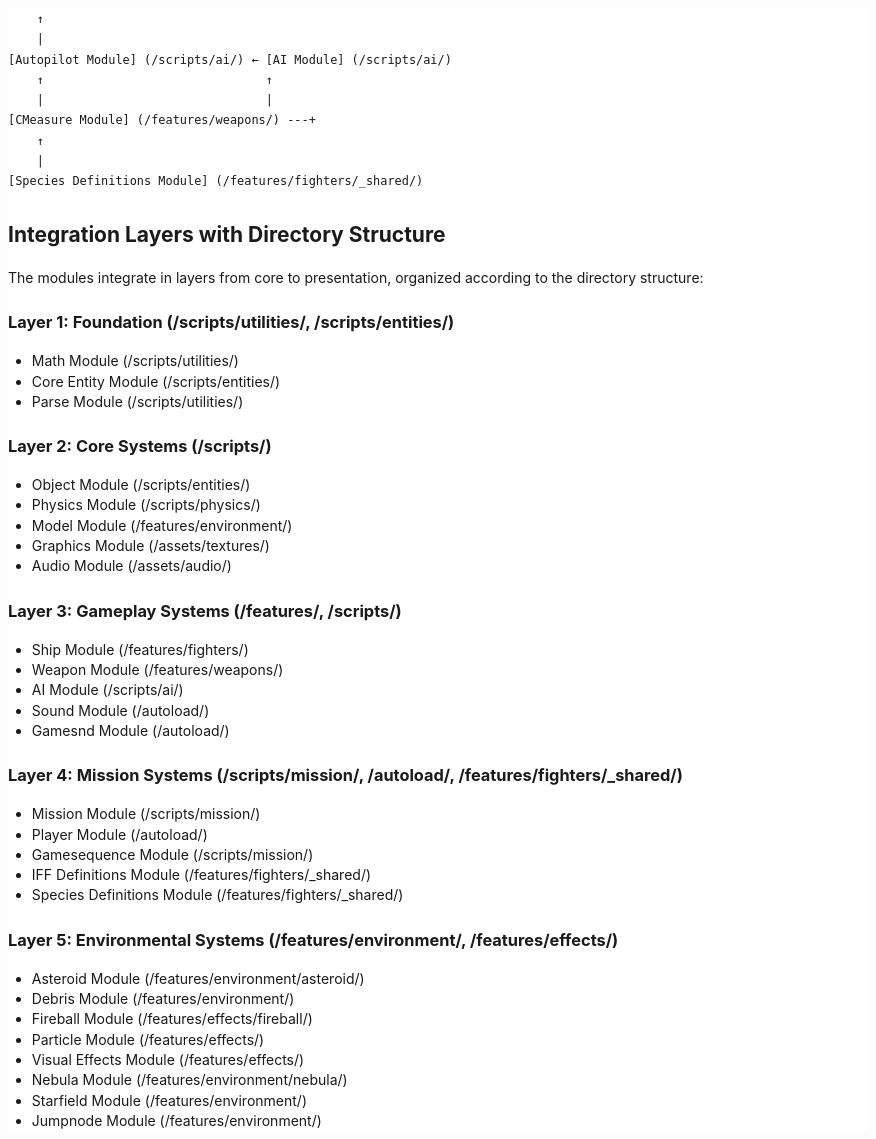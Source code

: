 ```
    ↑
    |
[Autopilot Module] (/scripts/ai/) ← [AI Module] (/scripts/ai/)
    ↑                               ↑
    |                               |
[CMeasure Module] (/features/weapons/) ---+
    ↑
    |
[Species Definitions Module] (/features/fighters/_shared/)
```

## Integration Layers with Directory Structure
The modules integrate in layers from core to presentation, organized according to the directory structure:

### Layer 1: Foundation (/scripts/utilities/, /scripts/entities/)
- Math Module (/scripts/utilities/)
- Core Entity Module (/scripts/entities/)
- Parse Module (/scripts/utilities/)

### Layer 2: Core Systems (/scripts/)
- Object Module (/scripts/entities/)
- Physics Module (/scripts/physics/)
- Model Module (/features/environment/)
- Graphics Module (/assets/textures/)
- Audio Module (/assets/audio/)

### Layer 3: Gameplay Systems (/features/, /scripts/)
- Ship Module (/features/fighters/)
- Weapon Module (/features/weapons/)
- AI Module (/scripts/ai/)
- Sound Module (/autoload/)
- Gamesnd Module (/autoload/)

### Layer 4: Mission Systems (/scripts/mission/, /autoload/, /features/fighters/_shared/)
- Mission Module (/scripts/mission/)
- Player Module (/autoload/)
- Gamesequence Module (/scripts/mission/)
- IFF Definitions Module (/features/fighters/_shared/)
- Species Definitions Module (/features/fighters/_shared/)

### Layer 5: Environmental Systems (/features/environment/, /features/effects/)
- Asteroid Module (/features/environment/asteroid/)
- Debris Module (/features/environment/)
- Fireball Module (/features/effects/fireball/)
- Particle Module (/features/effects/)
- Visual Effects Module (/features/effects/)
- Nebula Module (/features/environment/nebula/)
- Starfield Module (/features/environment/)
- Jumpnode Module (/features/environment/)
